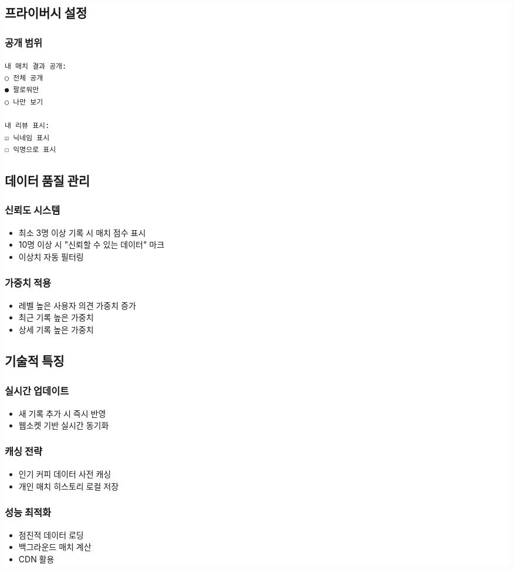 ## 프라이버시 설정

### 공개 범위
```
내 매치 결과 공개:
○ 전체 공개
● 팔로워만
○ 나만 보기

내 리뷰 표시:
☑ 닉네임 표시
☐ 익명으로 표시
```

## 데이터 품질 관리

### 신뢰도 시스템
- 최소 3명 이상 기록 시 매치 점수 표시
- 10명 이상 시 "신뢰할 수 있는 데이터" 마크
- 이상치 자동 필터링

### 가중치 적용
- 레벨 높은 사용자 의견 가중치 증가
- 최근 기록 높은 가중치
- 상세 기록 높은 가중치

## 기술적 특징

### 실시간 업데이트
- 새 기록 추가 시 즉시 반영
- 웹소켓 기반 실시간 동기화

### 캐싱 전략
- 인기 커피 데이터 사전 캐싱
- 개인 매치 히스토리 로컬 저장

### 성능 최적화
- 점진적 데이터 로딩
- 백그라운드 매치 계산
- CDN 활용